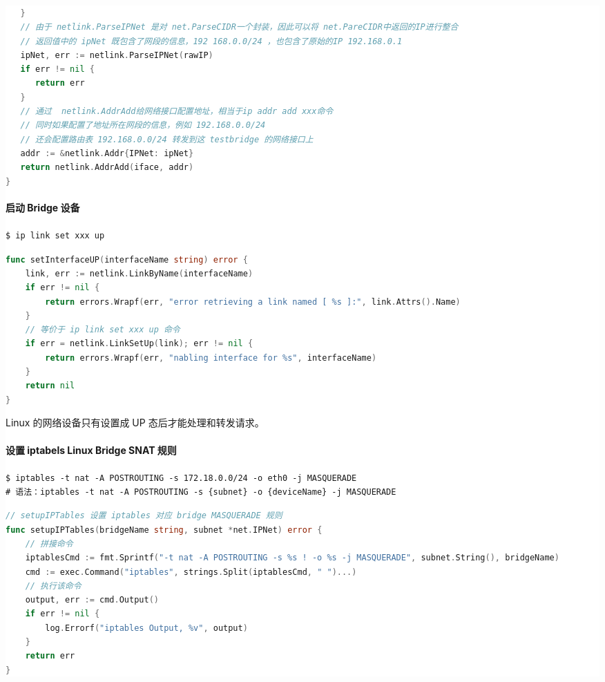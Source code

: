 ```go
   }
   // 由于 netlink.ParseIPNet 是对 net.ParseCIDR一个封装，因此可以将 net.PareCIDR中返回的IP进行整合
   // 返回值中的 ipNet 既包含了网段的信息，192 168.0.0/24 ，也包含了原始的IP 192.168.0.1
   ipNet, err := netlink.ParseIPNet(rawIP)
   if err != nil {
      return err
   }
   // 通过  netlink.AddrAdd给网络接口配置地址，相当于ip addr add xxx命令
   // 同时如果配置了地址所在网段的信息，例如 192.168.0.0/24
   // 还会配置路由表 192.168.0.0/24 转发到这 testbridge 的网络接口上
   addr := &netlink.Addr{IPNet: ipNet}
   return netlink.AddrAdd(iface, addr)
}
```



#### 启动 Bridge 设备

```shell
$ ip link set xxx up
```



```go
func setInterfaceUP(interfaceName string) error {
	link, err := netlink.LinkByName(interfaceName)
	if err != nil {
		return errors.Wrapf(err, "error retrieving a link named [ %s ]:", link.Attrs().Name)
	}
	// 等价于 ip link set xxx up 命令
	if err = netlink.LinkSetUp(link); err != nil {
		return errors.Wrapf(err, "nabling interface for %s", interfaceName)
	}
	return nil
}
```



Linux 的网络设备只有设置成 UP 态后才能处理和转发请求。



#### 设置 iptabels Linux Bridge SNAT 规则

```shell
$ iptables -t nat -A POSTROUTING -s 172.18.0.0/24 -o eth0 -j MASQUERADE
# 语法：iptables -t nat -A POSTROUTING -s {subnet} -o {deviceName} -j MASQUERADE
```



```go
// setupIPTables 设置 iptables 对应 bridge MASQUERADE 规则
func setupIPTables(bridgeName string, subnet *net.IPNet) error {
	// 拼接命令
	iptablesCmd := fmt.Sprintf("-t nat -A POSTROUTING -s %s ! -o %s -j MASQUERADE", subnet.String(), bridgeName)
	cmd := exec.Command("iptables", strings.Split(iptablesCmd, " ")...)
	// 执行该命令
	output, err := cmd.Output()
	if err != nil {
		log.Errorf("iptables Output, %v", output)
	}
	return err
}
```
